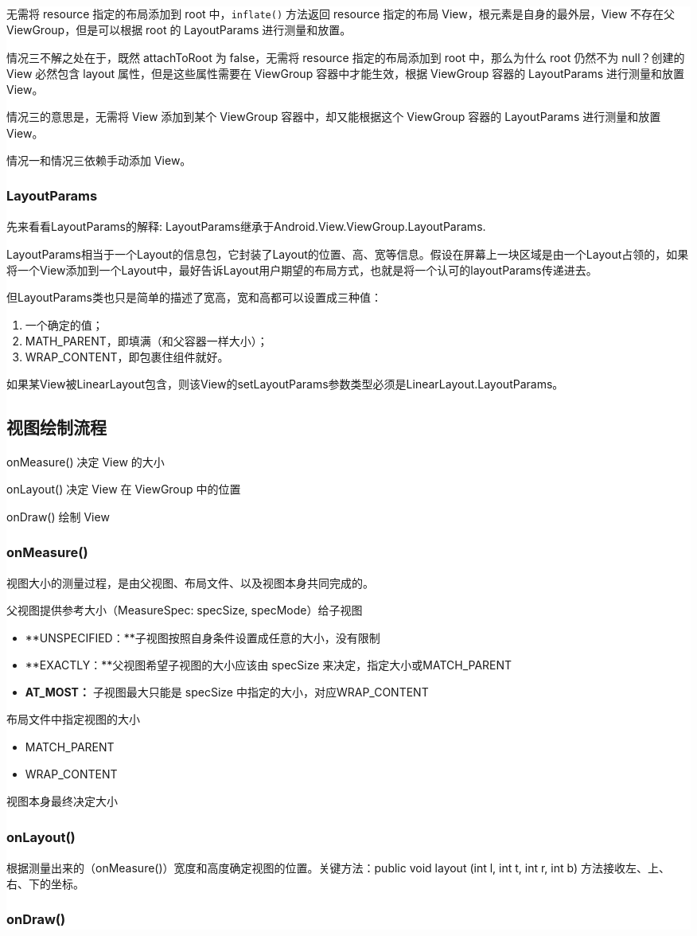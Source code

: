 无需将 resource 指定的布局添加到 root 中，`inflate()` 方法返回 resource 指定的布局 View，根元素是自身的最外层，View 不存在父 ViewGroup，但是可以根据 root 的 LayoutParams 进行测量和放置。

情况三不解之处在于，既然 attachToRoot 为 false，无需将 resource 指定的布局添加到 root 中，那么为什么 root 仍然不为 null？创建的 View 必然包含 layout 属性，但是这些属性需要在 ViewGroup 容器中才能生效，根据 ViewGroup 容器的 LayoutParams 进行测量和放置 View。

情况三的意思是，无需将 View 添加到某个 ViewGroup 容器中，却又能根据这个 ViewGroup 容器的 LayoutParams 进行测量和放置 View。

情况一和情况三依赖手动添加 View。

### **LayoutParams**

先来看看LayoutParams的解释:
LayoutParams继承于Android.View.ViewGroup.LayoutParams.

LayoutParams相当于一个Layout的信息包，它封装了Layout的位置、高、宽等信息。假设在屏幕上一块区域是由一个Layout占领的，如果将一个View添加到一个Layout中，最好告诉Layout用户期望的布局方式，也就是将一个认可的layoutParams传递进去。

但LayoutParams类也只是简单的描述了宽高，宽和高都可以设置成三种值： 

1. 一个确定的值； 
2. MATH_PARENT，即填满（和父容器一样大小）； 
3. WRAP_CONTENT，即包裹住组件就好。

如果某View被LinearLayout包含，则该View的setLayoutParams参数类型必须是LinearLayout.LayoutParams。

## **视图绘制流程**

onMeasure() 决定 View 的大小

onLayout() 决定 View 在 ViewGroup 中的位置

onDraw() 绘制 View

### **onMeasure()**

视图大小的测量过程，是由父视图、布局文件、以及视图本身共同完成的。

父视图提供参考大小（MeasureSpec: specSize, specMode）给子视图

- **UNSPECIFIED：**子视图按照自身条件设置成任意的大小，没有限制

- **EXACTLY：**父视图希望子视图的大小应该由 specSize 来决定，指定大小或MATCH_PARENT

- **AT_MOST：** 子视图最大只能是 specSize 中指定的大小，对应WRAP_CONTENT

布局文件中指定视图的大小

- MATCH_PARENT

- WRAP_CONTENT

视图本身最终决定大小

### **onLayout()**

根据测量出来的（onMeasure()）宽度和高度确定视图的位置。关键方法：public void layout (int l, int t, int r, int b) 方法接收左、上、右、下的坐标。

### **onDraw()**
